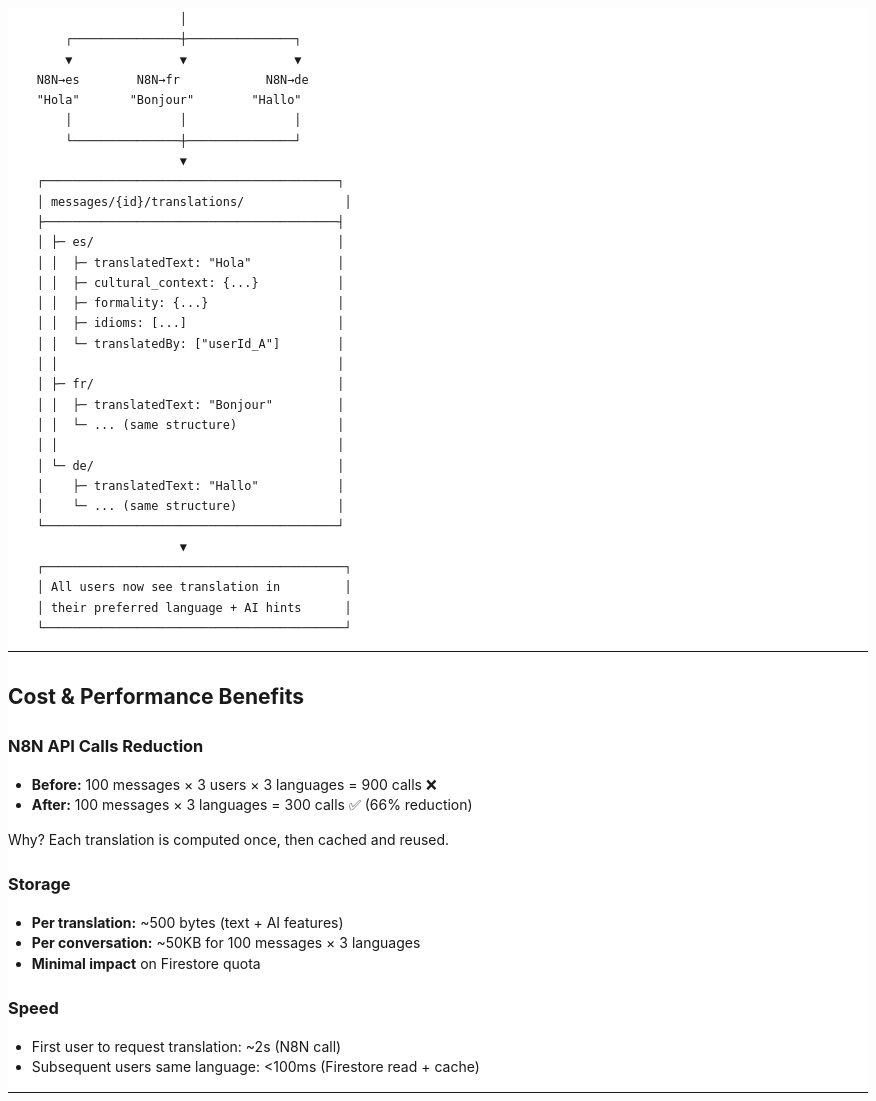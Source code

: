 ```
                        │
        ┌───────────────┼───────────────┐
        ▼               ▼               ▼
    N8N→es        N8N→fr            N8N→de
    "Hola"       "Bonjour"        "Hallo"
        │               │               │
        └───────────────┼───────────────┘
                        ▼
    ┌─────────────────────────────────────────┐
    │ messages/{id}/translations/              │
    ├─────────────────────────────────────────┤
    │ ├─ es/                                  │
    │ │  ├─ translatedText: "Hola"            │
    │ │  ├─ cultural_context: {...}           │
    │ │  ├─ formality: {...}                  │
    │ │  ├─ idioms: [...]                     │
    │ │  └─ translatedBy: ["userId_A"]        │
    │ │                                       │
    │ ├─ fr/                                  │
    │ │  ├─ translatedText: "Bonjour"         │
    │ │  └─ ... (same structure)              │
    │ │                                       │
    │ └─ de/                                  │
    │    ├─ translatedText: "Hallo"           │
    │    └─ ... (same structure)              │
    └─────────────────────────────────────────┘
                        ▼
    ┌──────────────────────────────────────────┐
    │ All users now see translation in         │
    │ their preferred language + AI hints      │
    └──────────────────────────────────────────┘
```

---

## Cost & Performance Benefits

### N8N API Calls Reduction
- **Before:** 100 messages × 3 users × 3 languages = 900 calls ❌
- **After:** 100 messages × 3 languages = 300 calls ✅ (66% reduction)

Why? Each translation is computed once, then cached and reused.

### Storage
- **Per translation:** ~500 bytes (text + AI features)
- **Per conversation:** ~50KB for 100 messages × 3 languages
- **Minimal impact** on Firestore quota

### Speed
- First user to request translation: ~2s (N8N call)
- Subsequent users same language: <100ms (Firestore read + cache)

---